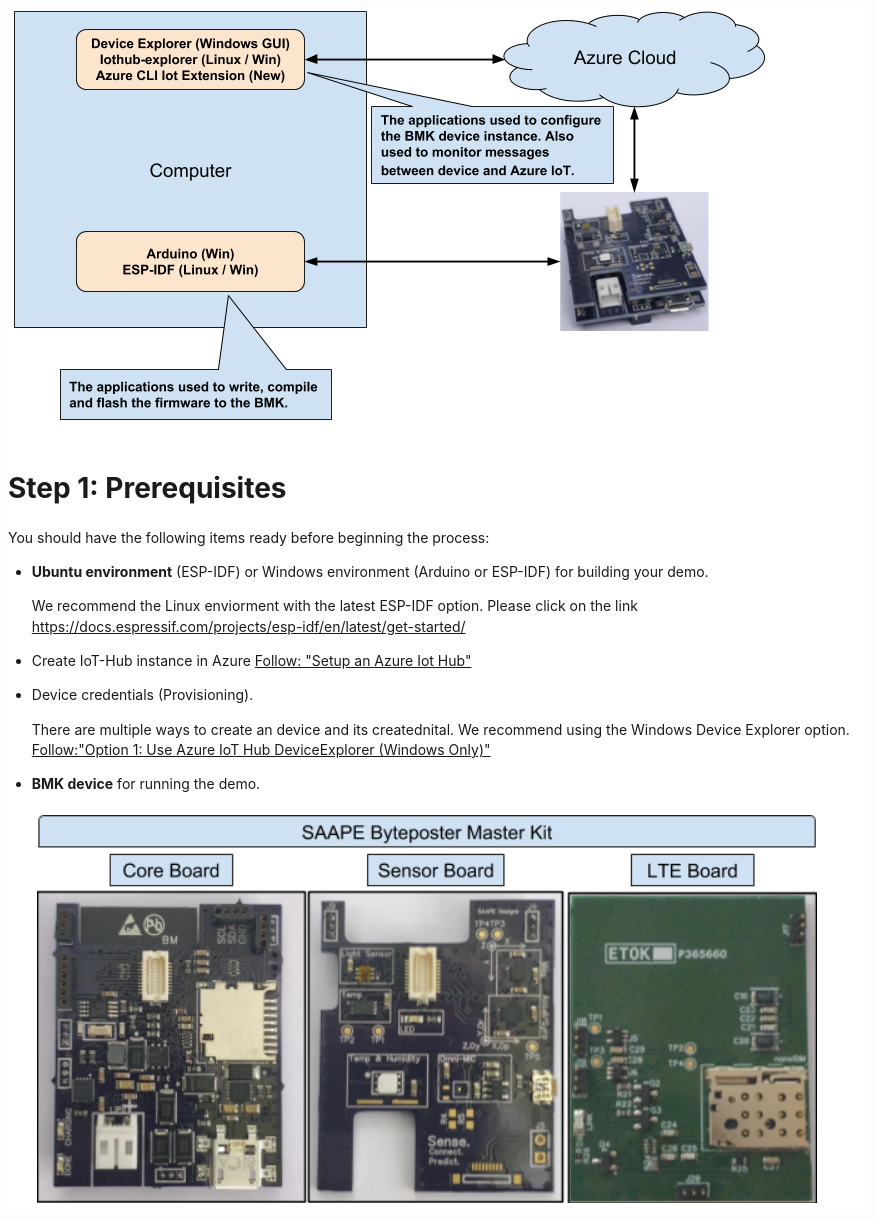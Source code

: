  ![ESP32workflow](./media/byteposter_master_kit/esp32-azure-workflow.png)
 
<a name="Prerequisites"></a>
# Step 1: Prerequisites

You should have the following items ready before beginning the process:

-   **Ubuntu environment** (ESP-IDF) or Windows environment (Arduino or ESP-IDF) for building your demo.

    We recommend the Linux enviorment with the latest ESP-IDF option. Please click on the link <https://docs.espressif.com/projects/esp-idf/en/latest/get-started/>

-   Create IoT-Hub instance in Azure [Follow: "Setup an Azure Iot Hub"][lnk-setup-iot-hub] 
-   Device credentials (Provisioning).

       There are multiple ways to create an device and its creatednital. We recommend using the Windows Device Explorer option. [Follow:"Option 1: Use Azure IoT Hub DeviceExplorer (Windows Only)"][lnk-manage-iot-hub]

-   **BMK device** for running the demo.  

    ![ESP32 device](./media/byteposter_master_kit/bmk_kit.png)


[Manage cloud device messaging with iothub-explorer]: https://docs.microsoft.com/en-us/azure/iot-hub/iot-hub-explorer-cloud-device-messaging
[Save IoT Hub messages to Azure data storage]: https://docs.microsoft.com/en-us/azure/iot-hub/iot-hub-store-data-in-azure-table-storage
[Use Power BI to visualize real-time sensor data from Azure IoT Hub]: https://docs.microsoft.com/en-us/azure/iot-hub/iot-hub-live-data-visualization-in-power-bi
[Use Azure Web Apps to visualize real-time sensor data from Azure IoT Hub]: https://docs.microsoft.com/en-us/azure/iot-hub/iot-hub-live-data-visualization-in-web-apps
[Weather forecast using the sensor data from your IoT hub in Azure Machine Learning]: https://docs.microsoft.com/en-us/azure/iot-hub/iot-hub-weather-forecast-machine-learning
[Remote monitoring and notifications with Logic Apps]: https://docs.microsoft.com/en-us/azure/iot-hub/iot-hub-monitoring-notifications-with-azure-logic-apps
[lnk-setup-iot-hub]: http://thinglabs.io/workshop/thingy-4-windows/setup-azure-iot-hub/
[lnk-manage-iot-hub]: http://thinglabs.io/workshop/thingy-4-windows/setup-azure-iot-hub/
[header]: https://www.mouser.com/ProductDetail/Preci-dip/851-87-006-10-001101?qs=5EuvDXACa6v9%252BVLvAWkDjA%3D%3D#.XJVJqslZ8GY.linkh
